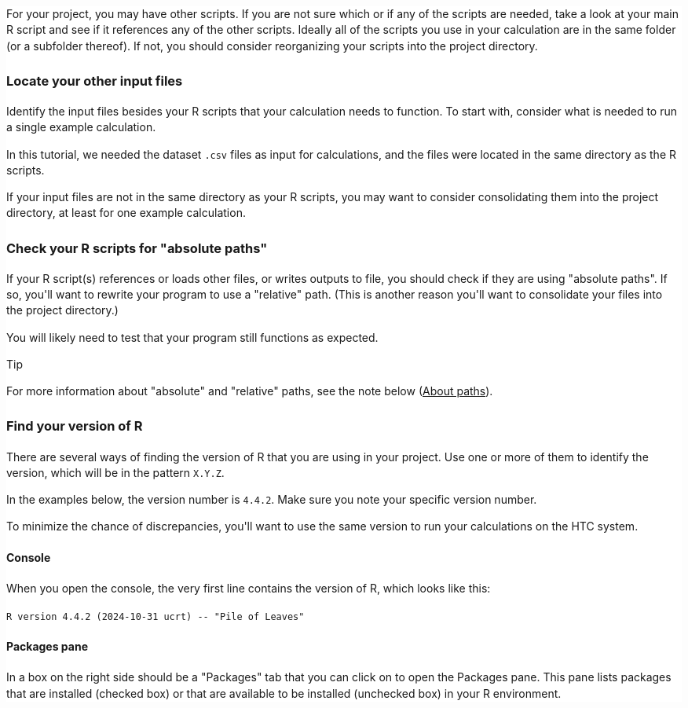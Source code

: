 For your project, you may have other scripts. 
If you are not sure which or if any of the scripts are needed, take a look at your main R script and see if it references any of the other scripts.
Ideally all of the scripts you use in your calculation are in the same folder (or a subfolder thereof).
If not, you should consider reorganizing your scripts into the project directory. 

### Locate your other input files

Identify the input files besides your R scripts that your calculation needs to function.
To start with, consider what is needed to run a single example calculation. 

In this tutorial, we needed the dataset `.csv` files as input for calculations,
and the files were located in the same directory as the R scripts.

If your input files are not in the same directory as your R scripts, 
you may want to consider consolidating them into the project directory, 
at least for one example calculation.

### Check your R scripts for "absolute paths"

If your R script(s) references or loads other files, or writes outputs to file, you should check if they are using "absolute paths". 
If so, you'll want to rewrite your program to use a "relative" path.
(This is another reason you'll want to consolidate your files into the project directory.)

You will likely need to test that your program still functions as expected.

> [!TIP]
>For more information about "absolute" and "relative" paths, see the note below ([About paths](#about-paths)).

### Find your version of R

There are several ways of finding the version of R that you are using in your project.
Use one or more of them to identify the version, which will be in the pattern `X.Y.Z`.

In the examples below, the version number is `4.4.2`. 
Make sure you note your specific version number.

To minimize the chance of discrepancies, you'll want to use the same version to run your calculations on the HTC system.

#### Console

When you open the console, the very first line contains the version of R, which looks like this:

```
R version 4.4.2 (2024-10-31 ucrt) -- "Pile of Leaves"
```

#### Packages pane

In a box on the right side should be a "Packages" tab that you can click on to open the Packages pane. 
This pane lists packages that are installed (checked box) or that are available to be installed (unchecked box) in your R environment.
